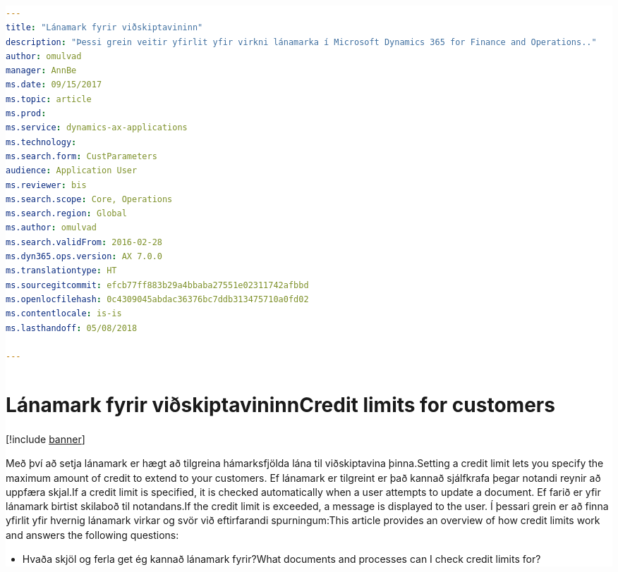 ```yaml
---
title: "Lánamark fyrir viðskiptavininn"
description: "Þessi grein veitir yfirlit yfir virkni lánamarka í Microsoft Dynamics 365 for Finance and Operations.."
author: omulvad
manager: AnnBe
ms.date: 09/15/2017
ms.topic: article
ms.prod: 
ms.service: dynamics-ax-applications
ms.technology: 
ms.search.form: CustParameters
audience: Application User
ms.reviewer: bis
ms.search.scope: Core, Operations
ms.search.region: Global
ms.author: omulvad
ms.search.validFrom: 2016-02-28
ms.dyn365.ops.version: AX 7.0.0
ms.translationtype: HT
ms.sourcegitcommit: efcb77ff883b29a4bbaba27551e02311742afbbd
ms.openlocfilehash: 0c4309045abdac36376bc7ddb313475710a0fd02
ms.contentlocale: is-is
ms.lasthandoff: 05/08/2018

---
```


# <a name="credit-limits-for-customers"></a><span data-ttu-id="6c3da-103">Lánamark fyrir viðskiptavininn</span><span class="sxs-lookup"><span data-stu-id="6c3da-103">Credit limits for customers</span></span>

[!include [banner](../includes/banner.md)]

<span data-ttu-id="6c3da-104">Með því að setja lánamark er hægt að tilgreina hámarksfjölda lána til viðskiptavina þinna.</span><span class="sxs-lookup"><span data-stu-id="6c3da-104">Setting a credit limit lets you specify the maximum amount of credit to extend to your customers.</span></span> <span data-ttu-id="6c3da-105">Ef lánamark er tilgreint er það kannað sjálfkrafa þegar notandi reynir að uppfæra skjal.</span><span class="sxs-lookup"><span data-stu-id="6c3da-105">If a credit limit is specified, it is checked automatically when a user attempts to update a document.</span></span> <span data-ttu-id="6c3da-106">Ef farið er yfir lánamark birtist skilaboð til notandans.</span><span class="sxs-lookup"><span data-stu-id="6c3da-106">If the credit limit is exceeded, a message is displayed to the user.</span></span> <span data-ttu-id="6c3da-107">Í þessari grein er að finna yfirlit yfir hvernig lánamark virkar og svör við eftirfarandi spurningum:</span><span class="sxs-lookup"><span data-stu-id="6c3da-107">This article provides an overview of how credit limits work  and answers the following questions:</span></span>

-   <span data-ttu-id="6c3da-108">Hvaða skjöl og ferla get ég kannað lánamark fyrir?</span><span class="sxs-lookup"><span data-stu-id="6c3da-108">What documents and processes can I check credit limits for?</span></span>

